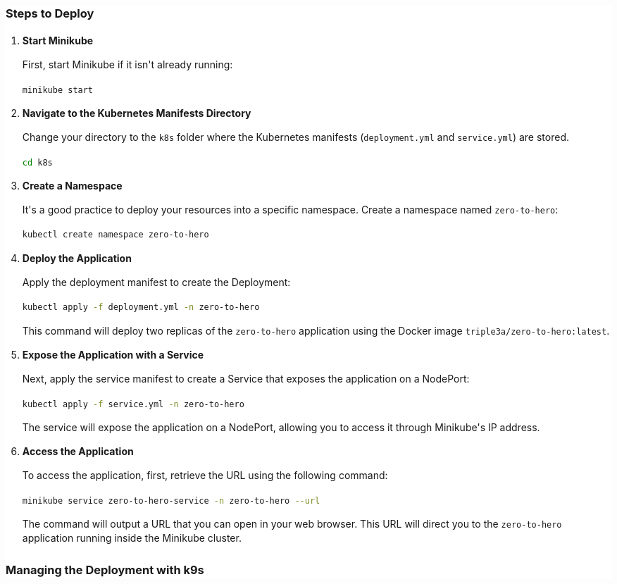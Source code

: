 ### Steps to Deploy

1. **Start Minikube**

   First, start Minikube if it isn't already running:

   ```sh
   minikube start
   ```

2. **Navigate to the Kubernetes Manifests Directory**

   Change your directory to the `k8s` folder where the Kubernetes manifests (`deployment.yml` and `service.yml`) are stored.

   ```sh
   cd k8s
   ```

3. **Create a Namespace**

   It's a good practice to deploy your resources into a specific namespace. Create a namespace named `zero-to-hero`:

   ```sh
   kubectl create namespace zero-to-hero
   ```

4. **Deploy the Application**

   Apply the deployment manifest to create the Deployment:

   ```sh
   kubectl apply -f deployment.yml -n zero-to-hero
   ```

   This command will deploy two replicas of the `zero-to-hero` application using the Docker image `triple3a/zero-to-hero:latest`.

5. **Expose the Application with a Service**

   Next, apply the service manifest to create a Service that exposes the application on a NodePort:

   ```sh
   kubectl apply -f service.yml -n zero-to-hero
   ```

   The service will expose the application on a NodePort, allowing you to access it through Minikube's IP address.

6. **Access the Application**

   To access the application, first, retrieve the URL using the following command:

   ```sh
   minikube service zero-to-hero-service -n zero-to-hero --url
   ```

   The command will output a URL that you can open in your web browser. This URL will direct you to the `zero-to-hero` application running inside the Minikube cluster.

### Managing the Deployment with k9s
